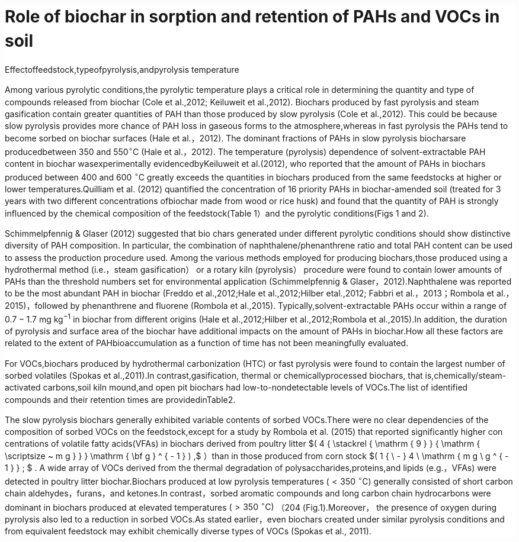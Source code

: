 # Role of biochar in sorption and retention of PAHs and VOCs in soil

Effectoffeedstock,typeofpyrolysis,andpyrolysis temperature

Among various pyrolytic conditions,the pyrolytic temperature plays a critical role in determining the quantity and type of compounds released from biochar (Cole et al.,2012; Keiluweit et al.,2012). Biochars produced by fast pyrolysis and steam gasification contain greater quantities of PAH than those produced by slow pyrolysis (Cole et al.,2012). This could be because slow pyrolysis provides more chance of PAH loss in gaseous forms to the atmosphere,whereas in fast pyrolysis the PAHs tend to become sorbed on biochar surfaces (Hale et al.，2012). The dominant fractions of PAHs in slow pyrolysis biocharsare producedbetween 350 and $5 5 0 ^ { \circ } \mathrm { C }$ (Hale et al.，2012). The temperature (pyrolysis) dependence of solvent-extractable PAH content in biochar wasexperimentally evidencedbyKeiluweit et al.(2012), who reported that the amount of PAHs in biochars produced between 400 and $6 0 0 ~ ^ { \circ } \mathrm { C }$ greatly exceeds the quantities in biochars produced from the same feedstocks at higher or lower temperatures.Quilliam et al. (2012) quantified the concentration of 16 priority PAHs in biochar-amended soil (treated for 3 years with two different concentrations ofbiochar made from wood or rice husk) and found that the quantity of PAH is strongly influenced by the chemical composition of the feedstock(Table 1）and the pyrolytic conditions(Figs 1 and 2).

Schimmelpfennig & Glaser (2012) suggested that bio chars generated under different pyrolytic conditions should show distinctive diversity of PAH composition. In particular, the combination of naphthalene/phenanthrene ratio and total PAH content can be used to assess the production procedure used. Among the various methods employed for producing biochars,those produced using a hydrothermal method (i.e.，steam gasification） or a rotary kiln (pyrolysis） procedure were found to contain lower amounts of PAHs than the threshold numbers set for environmental application (Schimmelpfennig & Glaser，2012).Naphthalene was reported to be the most abundant PAH in biochar (Freddo et al.,2012;Hale et al.,2012;Hilber etal.,2012; Fabbri et al.，2013；Rombola et al.，2015)，followed by phenanthrene and fluorene (Rombola et al.,2015). Typically,solvent-extractable PAHs occur within a range of $0 . 7 { - } 1 . 7 \ \mathrm { m g \ k g ^ { - 1 } }$ in biochar from different origins (Hale et al.,2012;Hilber et al.,2012;Rombola et al.,2015).In addition, the duration of pyrolysis and surface area of the biochar have additional impacts on the amount of PAHs in biochar.How all these factors are related to the extent of PAHbioaccumulation as a function of time has not been meaningfully evaluated.

For VOCs,biochars produced by hydrothermal carbonization (HTC) or fast pyrolysis were found to contain the largest number of sorbed volatiles (Spokas et al.,2011).In contrast,gasification, thermal or chemicallyprocessed biochars, that is,chemically/steam-activated carbons,soil kiln mound,and open pit biochars had low-to-nondetectable levels of VOCs.The list of identified compounds and their retention times are providedinTable2.

The slow pyrolysis biochars generally exhibited variable contents of sorbed VOCs.There were no clear dependencies of the composition of sorbed VOCs on the feedstock,except for a study by Rombola et al. (2015) that reported significantly higher con centrations of volatile fatty acids(VFAs) in biochars derived from poultry litter $( 4 { \stackrel { \mathrm { 9 } } { \mathrm { \scriptsize ~ m g } } } \mathrm { \bf g } ^ { - 1 } ) ,$ ）than in those produced from corn stock $( 1 { \ - } 4 \ \mathrm { m g \ g ^ { - 1 } } ; \$ . A wide array of VOCs derived from the thermal degradation of polysaccharides,proteins,and lipids (e.g.，VFAs) were detected in poultry litter biochar.Biochars produced at low pyrolysis temperatures $( < 3 5 0 ~ ^ { \circ } \mathrm { C } )$ generally consisted of short carbon chain aldehydes，furans，and ketones.In contrast，sorbed aromatic compounds and long carbon chain hydrocarbons were dominant in biochars produced at elevated temperatures $( > 3 5 0 ~ ^ { \circ } \mathrm { C } )$ （204 (Fig.1).Moreover， the presence of oxygen during pyrolysis also led to a reduction in sorbed VOCs.As stated earlier，even biochars created under similar pyrolysis conditions and from equivalent feedstock may exhibit chemically diverse types of VOCs (Spokas et al., 2011).
